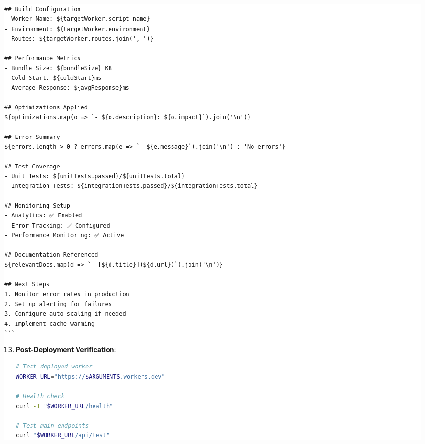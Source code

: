     ## Build Configuration
    - Worker Name: ${targetWorker.script_name}
    - Environment: ${targetWorker.environment}
    - Routes: ${targetWorker.routes.join(', ')}
    
    ## Performance Metrics
    - Bundle Size: ${bundleSize} KB
    - Cold Start: ${coldStart}ms
    - Average Response: ${avgResponse}ms
    
    ## Optimizations Applied
    ${optimizations.map(o => `- ${o.description}: ${o.impact}`).join('\n')}
    
    ## Error Summary
    ${errors.length > 0 ? errors.map(e => `- ${e.message}`).join('\n') : 'No errors'}
    
    ## Test Coverage
    - Unit Tests: ${unitTests.passed}/${unitTests.total}
    - Integration Tests: ${integrationTests.passed}/${integrationTests.total}
    
    ## Monitoring Setup
    - Analytics: ✅ Enabled
    - Error Tracking: ✅ Configured
    - Performance Monitoring: ✅ Active
    
    ## Documentation Referenced
    ${relevantDocs.map(d => `- [${d.title}](${d.url})`).join('\n')}
    
    ## Next Steps
    1. Monitor error rates in production
    2. Set up alerting for failures
    3. Configure auto-scaling if needed
    4. Implement cache warming
    ```

13. **Post-Deployment Verification**:
    ```bash
    # Test deployed worker
    WORKER_URL="https://$ARGUMENTS.workers.dev"
    
    # Health check
    curl -I "$WORKER_URL/health"
    
    # Test main endpoints
    curl "$WORKER_URL/api/test"
    